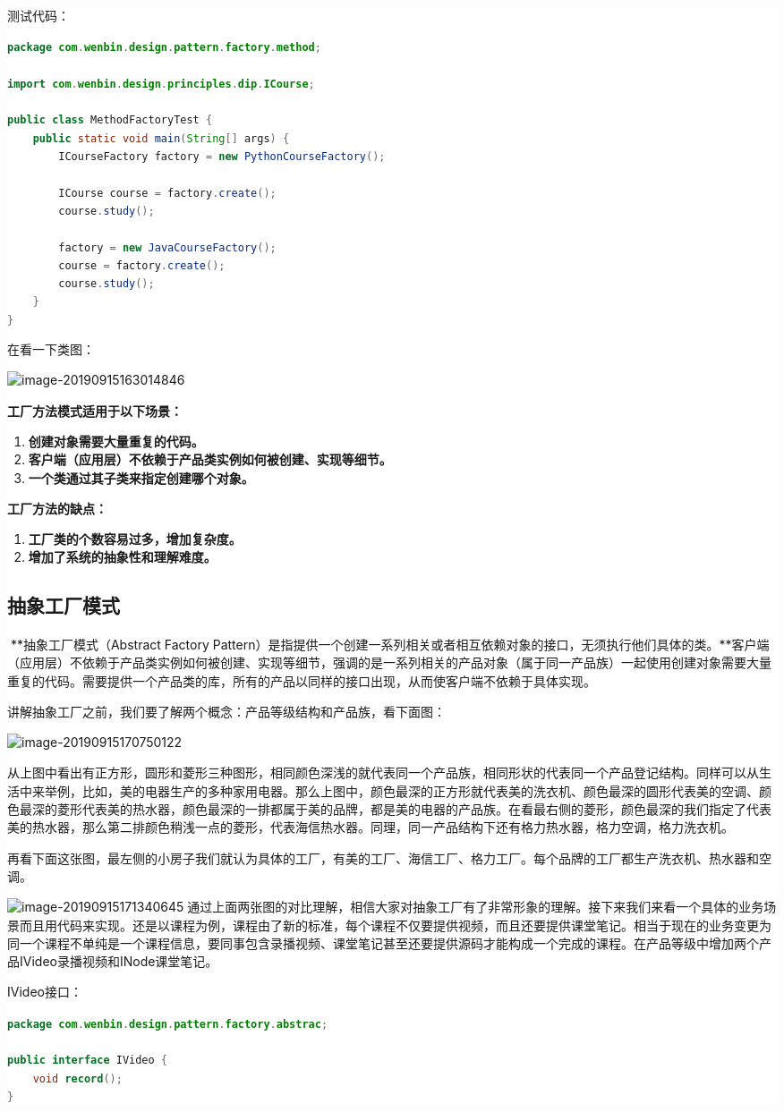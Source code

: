 测试代码：

```java
package com.wenbin.design.pattern.factory.method;

import com.wenbin.design.principles.dip.ICourse;

public class MethodFactoryTest {
    public static void main(String[] args) {
        ICourseFactory factory = new PythonCourseFactory();

        ICourse course = factory.create();
        course.study();

        factory = new JavaCourseFactory();
        course = factory.create();
        course.study();
    }
}
```

在看一下类图：

![image-20190915163014846](/Users/dongwenbin/github/doc/设计模式/assets/image-20190915163014846.png)

**工厂方法模式适用于以下场景：**

1. **创建对象需要大量重复的代码。**
2. **客户端（应用层）不依赖于产品类实例如何被创建、实现等细节。**
3. **一个类通过其子类来指定创建哪个对象。**

**工厂方法的缺点：**

1. **工厂类的个数容易过多，增加复杂度。**
2. **增加了系统的抽象性和理解难度。**

## 抽象工厂模式

​	**抽象工厂模式（Abstract Factory Pattern）是指提供一个创建一系列相关或者相互依赖对象的接口，无须执行他们具体的类。**客户端（应用层）不依赖于产品类实例如何被创建、实现等细节，强调的是一系列相关的产品对象（属于同一产品族）一起使用创建对象需要大量重复的代码。需要提供一个产品类的库，所有的产品以同样的接口出现，从而使客户端不依赖于具体实现。

​	讲解抽象工厂之前，我们要了解两个概念：产品等级结构和产品族，看下面图：

![image-20190915170750122](/Users/dongwenbin/github/doc/设计模式/assets/image-20190915170750122.png)

​	从上图中看出有正方形，圆形和菱形三种图形，相同颜色深浅的就代表同一个产品族，相同形状的代表同一个产品登记结构。同样可以从生活中来举例，比如，美的电器生产的多种家用电器。那么上图中，颜色最深的正方形就代表美的洗衣机、颜色最深的圆形代表美的空调、颜色最深的菱形代表美的热水器，颜色最深的一排都属于美的品牌，都是美的电器的产品族。在看最右侧的菱形，颜色最深的我们指定了代表美的热水器，那么第二排颜色稍浅一点的菱形，代表海信热水器。同理，同一产品结构下还有格力热水器，格力空调，格力洗衣机。

​	再看下面这张图，最左侧的小房子我们就认为具体的工厂，有美的工厂、海信工厂、格力工厂。每个品牌的工厂都生产洗衣机、热水器和空调。

![image-20190915171340645](/Users/dongwenbin/github/doc/设计模式/assets/image-20190915171340645.png)		通过上面两张图的对比理解，相信大家对抽象工厂有了非常形象的理解。接下来我们来看一个具体的业务场景而且用代码来实现。还是以课程为例，课程由了新的标准，每个课程不仅要提供视频，而且还要提供课堂笔记。相当于现在的业务变更为同一个课程不单纯是一个课程信息，要同事包含录播视频、课堂笔记甚至还要提供源码才能构成一个完成的课程。在产品等级中增加两个产品IVideo录播视频和INode课堂笔记。

IVideo接口：

```java
package com.wenbin.design.pattern.factory.abstrac;

public interface IVideo {
    void record();
}
```
